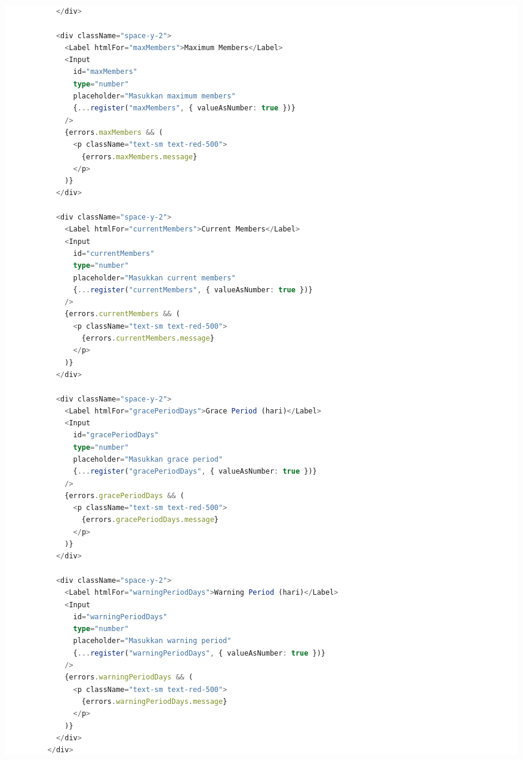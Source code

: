 ```typescript
            </div>

            <div className="space-y-2">
              <Label htmlFor="maxMembers">Maximum Members</Label>
              <Input
                id="maxMembers"
                type="number"
                placeholder="Masukkan maximum members"
                {...register("maxMembers", { valueAsNumber: true })}
              />
              {errors.maxMembers && (
                <p className="text-sm text-red-500">
                  {errors.maxMembers.message}
                </p>
              )}
            </div>

            <div className="space-y-2">
              <Label htmlFor="currentMembers">Current Members</Label>
              <Input
                id="currentMembers"
                type="number"
                placeholder="Masukkan current members"
                {...register("currentMembers", { valueAsNumber: true })}
              />
              {errors.currentMembers && (
                <p className="text-sm text-red-500">
                  {errors.currentMembers.message}
                </p>
              )}
            </div>

            <div className="space-y-2">
              <Label htmlFor="gracePeriodDays">Grace Period (hari)</Label>
              <Input
                id="gracePeriodDays"
                type="number"
                placeholder="Masukkan grace period"
                {...register("gracePeriodDays", { valueAsNumber: true })}
              />
              {errors.gracePeriodDays && (
                <p className="text-sm text-red-500">
                  {errors.gracePeriodDays.message}
                </p>
              )}
            </div>

            <div className="space-y-2">
              <Label htmlFor="warningPeriodDays">Warning Period (hari)</Label>
              <Input
                id="warningPeriodDays"
                type="number"
                placeholder="Masukkan warning period"
                {...register("warningPeriodDays", { valueAsNumber: true })}
              />
              {errors.warningPeriodDays && (
                <p className="text-sm text-red-500">
                  {errors.warningPeriodDays.message}
                </p>
              )}
            </div>
          </div>

```